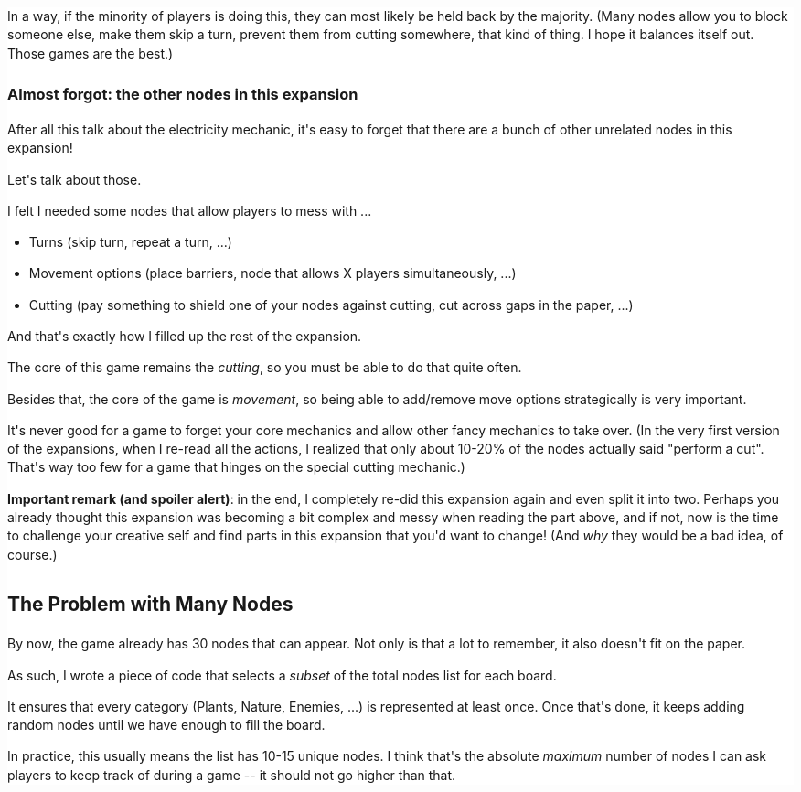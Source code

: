 In a way, if the minority of players is doing this, they can most likely
be held back by the majority. (Many nodes allow you to block someone
else, make them skip a turn, prevent them from cutting somewhere, that
kind of thing. I hope it balances itself out. Those games are the best.)

### Almost forgot: the other nodes in this expansion

After all this talk about the electricity mechanic, it's easy to forget
that there are a bunch of other unrelated nodes in this expansion!

Let's talk about those.

I felt I needed some nodes that allow players to mess with ...

-   Turns (skip turn, repeat a turn, ...)

-   Movement options (place barriers, node that allows X players
    simultaneously, ...)

-   Cutting (pay something to shield one of your nodes against cutting,
    cut across gaps in the paper, ...)

And that's exactly how I filled up the rest of the expansion.

The core of this game remains the *cutting*, so you must be able to do
that quite often.

Besides that, the core of the game is *movement*, so being able to
add/remove move options strategically is very important.

It's never good for a game to forget your core mechanics and allow other
fancy mechanics to take over. (In the very first version of the
expansions, when I re-read all the actions, I realized that only about
10-20% of the nodes actually said "perform a cut". That's way too few
for a game that hinges on the special cutting mechanic.)

**Important remark (and spoiler alert)**: in the end, I completely re-did this expansion again and even split it into two. Perhaps you already thought this expansion was becoming a bit complex and messy when reading the part above, and if not, now is the time to challenge your creative self and find parts in this expansion that you'd want to change! (And _why_ they would be a bad idea, of course.)

The Problem with Many Nodes
---------------------------

By now, the game already has 30 nodes that can appear. Not only is that
a lot to remember, it also doesn't fit on the paper.

As such, I wrote a piece of code that selects a *subset* of the total
nodes list for each board.

It ensures that every category (Plants, Nature, Enemies, ...) is
represented at least once. Once that's done, it keeps adding random
nodes until we have enough to fill the board.

In practice, this usually means the list has 10-15 unique nodes. I think
that's the absolute *maximum* number of nodes I can ask players to keep
track of during a game -- it should not go higher than that.
